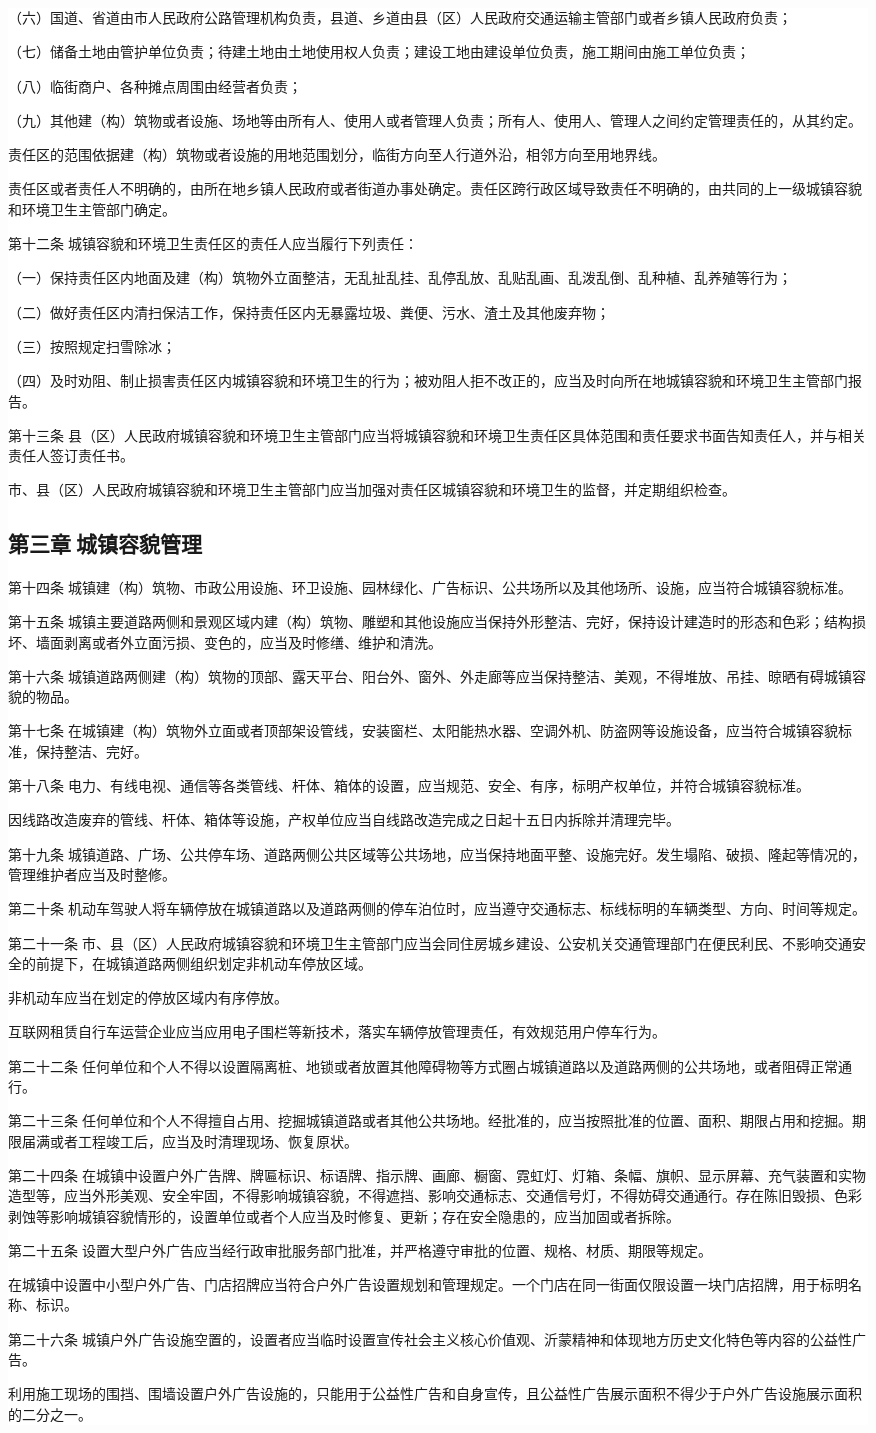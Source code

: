 （六）国道、省道由市人民政府公路管理机构负责，县道、乡道由县（区）人民政府交通运输主管部门或者乡镇人民政府负责；

（七）储备土地由管护单位负责；待建土地由土地使用权人负责；建设工地由建设单位负责，施工期间由施工单位负责；

（八）临街商户、各种摊点周围由经营者负责；

（九）其他建（构）筑物或者设施、场地等由所有人、使用人或者管理人负责；所有人、使用人、管理人之间约定管理责任的，从其约定。

责任区的范围依据建（构）筑物或者设施的用地范围划分，临街方向至人行道外沿，相邻方向至用地界线。

责任区或者责任人不明确的，由所在地乡镇人民政府或者街道办事处确定。责任区跨行政区域导致责任不明确的，由共同的上一级城镇容貌和环境卫生主管部门确定。

第十二条 城镇容貌和环境卫生责任区的责任人应当履行下列责任：

（一）保持责任区内地面及建（构）筑物外立面整洁，无乱扯乱挂、乱停乱放、乱贴乱画、乱泼乱倒、乱种植、乱养殖等行为；

（二）做好责任区内清扫保洁工作，保持责任区内无暴露垃圾、粪便、污水、渣土及其他废弃物；

（三）按照规定扫雪除冰；

（四）及时劝阻、制止损害责任区内城镇容貌和环境卫生的行为；被劝阻人拒不改正的，应当及时向所在地城镇容貌和环境卫生主管部门报告。

第十三条 县（区）人民政府城镇容貌和环境卫生主管部门应当将城镇容貌和环境卫生责任区具体范围和责任要求书面告知责任人，并与相关责任人签订责任书。

市、县（区）人民政府城镇容貌和环境卫生主管部门应当加强对责任区城镇容貌和环境卫生的监督，并定期组织检查。

## 第三章  城镇容貌管理

第十四条 城镇建（构）筑物、市政公用设施、环卫设施、园林绿化、广告标识、公共场所以及其他场所、设施，应当符合城镇容貌标准。

第十五条 城镇主要道路两侧和景观区域内建（构）筑物、雕塑和其他设施应当保持外形整洁、完好，保持设计建造时的形态和色彩；结构损坏、墙面剥离或者外立面污损、变色的，应当及时修缮、维护和清洗。

第十六条 城镇道路两侧建（构）筑物的顶部、露天平台、阳台外、窗外、外走廊等应当保持整洁、美观，不得堆放、吊挂、晾晒有碍城镇容貌的物品。

第十七条 在城镇建（构）筑物外立面或者顶部架设管线，安装窗栏、太阳能热水器、空调外机、防盗网等设施设备，应当符合城镇容貌标准，保持整洁、完好。

第十八条 电力、有线电视、通信等各类管线、杆体、箱体的设置，应当规范、安全、有序，标明产权单位，并符合城镇容貌标准。

因线路改造废弃的管线、杆体、箱体等设施，产权单位应当自线路改造完成之日起十五日内拆除并清理完毕。

第十九条 城镇道路、广场、公共停车场、道路两侧公共区域等公共场地，应当保持地面平整、设施完好。发生塌陷、破损、隆起等情况的，管理维护者应当及时整修。

第二十条 机动车驾驶人将车辆停放在城镇道路以及道路两侧的停车泊位时，应当遵守交通标志、标线标明的车辆类型、方向、时间等规定。

第二十一条 市、县（区）人民政府城镇容貌和环境卫生主管部门应当会同住房城乡建设、公安机关交通管理部门在便民利民、不影响交通安全的前提下，在城镇道路两侧组织划定非机动车停放区域。

非机动车应当在划定的停放区域内有序停放。

互联网租赁自行车运营企业应当应用电子围栏等新技术，落实车辆停放管理责任，有效规范用户停车行为。

第二十二条 任何单位和个人不得以设置隔离桩、地锁或者放置其他障碍物等方式圈占城镇道路以及道路两侧的公共场地，或者阻碍正常通行。

第二十三条 任何单位和个人不得擅自占用、挖掘城镇道路或者其他公共场地。经批准的，应当按照批准的位置、面积、期限占用和挖掘。期限届满或者工程竣工后，应当及时清理现场、恢复原状。

第二十四条 在城镇中设置户外广告牌、牌匾标识、标语牌、指示牌、画廊、橱窗、霓虹灯、灯箱、条幅、旗帜、显示屏幕、充气装置和实物造型等，应当外形美观、安全牢固，不得影响城镇容貌，不得遮挡、影响交通标志、交通信号灯，不得妨碍交通通行。存在陈旧毁损、色彩剥蚀等影响城镇容貌情形的，设置单位或者个人应当及时修复、更新；存在安全隐患的，应当加固或者拆除。

第二十五条 设置大型户外广告应当经行政审批服务部门批准，并严格遵守审批的位置、规格、材质、期限等规定。

在城镇中设置中小型户外广告、门店招牌应当符合户外广告设置规划和管理规定。一个门店在同一街面仅限设置一块门店招牌，用于标明名称、标识。

第二十六条 城镇户外广告设施空置的，设置者应当临时设置宣传社会主义核心价值观、沂蒙精神和体现地方历史文化特色等内容的公益性广告。

利用施工现场的围挡、围墙设置户外广告设施的，只能用于公益性广告和自身宣传，且公益性广告展示面积不得少于户外广告设施展示面积的二分之一。
